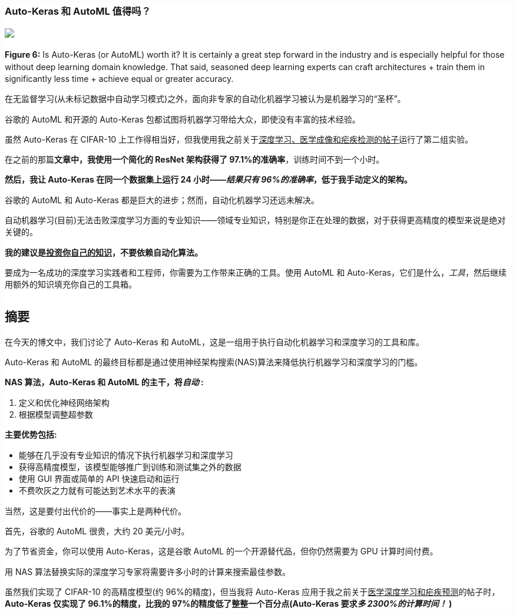 ### Auto-Keras 和 AutoML 值得吗？

[![](../Images/6c2c52de0543d8c26c194c74c34cd0f4.png)](https://pyimagesearch.com/wp-content/uploads/2019/01/autokeras_worthit.png)

**Figure 6:** Is Auto-Keras (or AutoML) worth it? It is certainly a great step forward in the industry and is especially helpful for those without deep learning domain knowledge. That said, seasoned deep learning experts can craft architectures + train them in significantly less time + achieve equal or greater accuracy.

在无监督学习(从未标记数据中自动学习模式)之外，面向非专家的自动化机器学习被认为是机器学习的“圣杯”。

谷歌的 AutoML 和开源的 Auto-Keras 包都试图将机器学习带给大众，即使没有丰富的技术经验。

虽然 Auto-Keras 在 CIFAR-10 上工作得相当好，但我使用我之前关于[深度学习、医学成像和疟疾检测的帖子](https://pyimagesearch.com/2018/12/03/deep-learning-and-medical-image-analysis-with-keras/)运行了第二组实验。

在之前的那篇**文章中，我使用一个简化的 ResNet 架构获得了 97.1%的准确率**，训练时间不到一个小时。

**然后，我让 Auto-Keras 在同一个数据集上运行 24 小时——*结果只有 96%的准确率*，低于我手动定义的架构。**

谷歌的 AutoML 和 Auto-Keras 都是巨大的进步；然而，自动化机器学习还远未解决。

自动机器学习(目前)无法击败深度学习方面的专业知识——领域专业知识，特别是你正在处理的数据，对于获得更高精度的模型来说是绝对关键的。

**我的建议是[投资你自己的知识](https://pyimagesearch.com/deep-learning-computer-vision-python-book/)，不要依赖自动化算法。**

要成为一名成功的深度学习实践者和工程师，你需要为工作带来正确的工具。使用 AutoML 和 Auto-Keras，它们是什么，*工具*，然后继续用额外的知识填充你自己的工具箱。

## 摘要

在今天的博文中，我们讨论了 Auto-Keras 和 AutoML，这是一组用于执行自动化机器学习和深度学习的工具和库。

Auto-Keras 和 AutoML 的最终目标都是通过使用神经架构搜索(NAS)算法来降低执行机器学习和深度学习的门槛。

**NAS 算法，Auto-Keras 和 AutoML 的主干，将*自动* :**

1.  定义和优化神经网络架构
2.  根据模型调整超参数

**主要优势包括:**

*   能够在几乎没有专业知识的情况下执行机器学习和深度学习
*   获得高精度模型，该模型能够推广到训练和测试集之外的数据
*   使用 GUI 界面或简单的 API 快速启动和运行
*   不费吹灰之力就有可能达到艺术水平的表演

当然，这是要付出代价的——事实上是两种代价。

首先，谷歌的 AutoML 很贵，大约 20 美元/小时。

为了节省资金，你可以使用 Auto-Keras，这是谷歌 AutoML 的一个开源替代品，但你仍然需要为 GPU 计算时间付费。

用 NAS 算法替换实际的深度学习专家将需要许多小时的计算来搜索最佳参数。

虽然我们实现了 CIFAR-10 的高精度模型(约 96%的精度)，但当我将 Auto-Keras 应用于我之前关于[医学深度学习和疟疾预测](https://pyimagesearch.com/2018/12/03/deep-learning-and-medical-image-analysis-with-keras/)的帖子时， **Auto-Keras 仅实现了 96.1%的精度，比我的 97%的精度低了整整一个百分点(Auto-Keras 要求*多 2300%的计算时间！* )**
